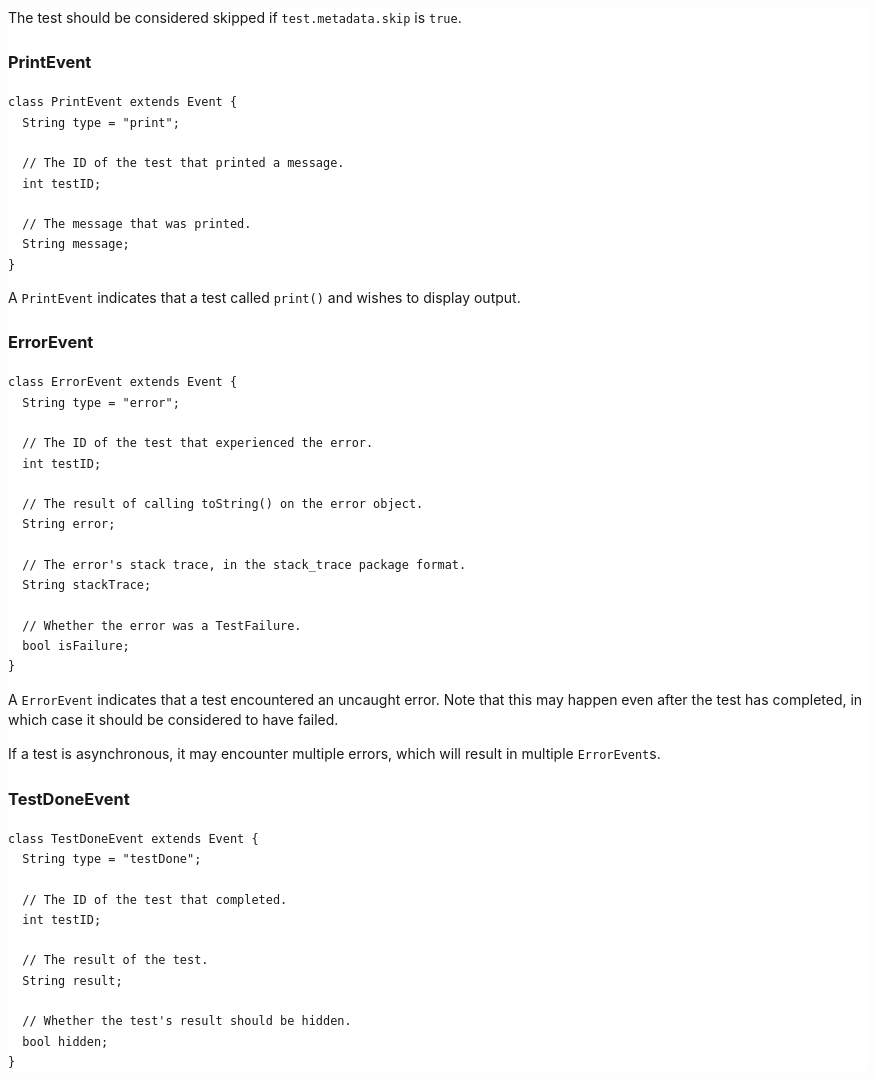 The test should be considered skipped if `test.metadata.skip` is `true`.

### PrintEvent

```
class PrintEvent extends Event {
  String type = "print";

  // The ID of the test that printed a message.
  int testID;

  // The message that was printed.
  String message;
}
```

A `PrintEvent` indicates that a test called `print()` and wishes to display
output.

### ErrorEvent

```
class ErrorEvent extends Event {
  String type = "error";

  // The ID of the test that experienced the error.
  int testID;

  // The result of calling toString() on the error object.
  String error;

  // The error's stack trace, in the stack_trace package format.
  String stackTrace;

  // Whether the error was a TestFailure.
  bool isFailure;
}
```

A `ErrorEvent` indicates that a test encountered an uncaught error. Note
that this may happen even after the test has completed, in which case it should
be considered to have failed.

If a test is asynchronous, it may encounter multiple errors, which will result
in multiple `ErrorEvent`s.

### TestDoneEvent

```
class TestDoneEvent extends Event {
  String type = "testDone";

  // The ID of the test that completed.
  int testID;

  // The result of the test.
  String result;

  // Whether the test's result should be hidden.
  bool hidden;
}
```
